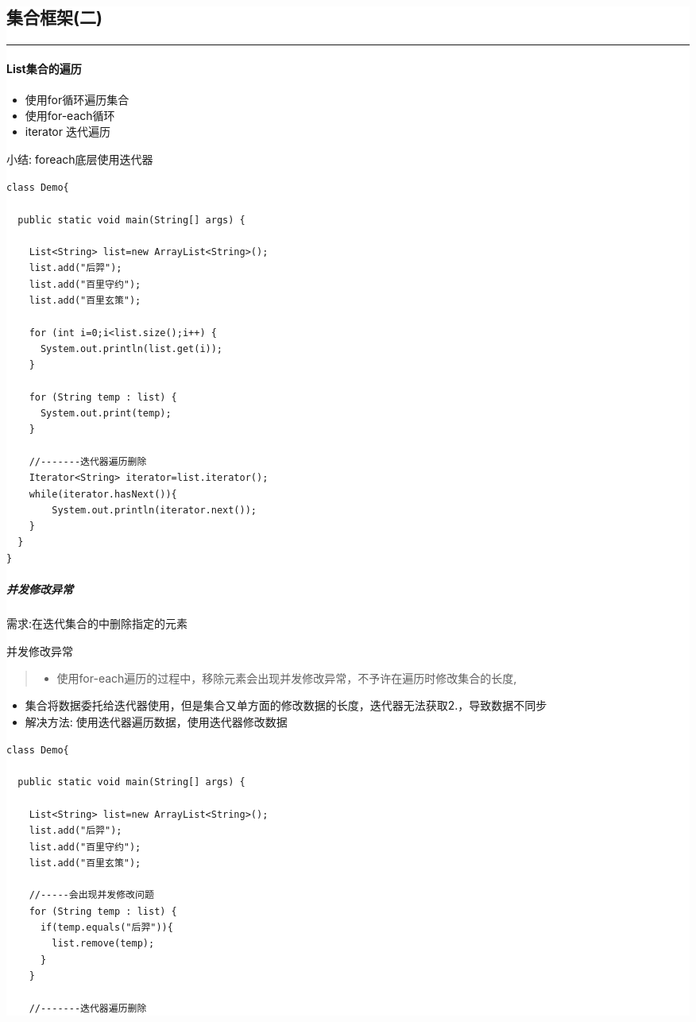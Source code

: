## 集合框架(二)
---
#### List集合的遍历

* 使用for循环遍历集合
* 使用for-each循环
* iterator 迭代遍历

小结:
foreach底层使用迭代器
```
class Demo{

  public static void main(String[] args) {

    List<String> list=new ArrayList<String>();
    list.add("后羿");
    list.add("百里守约");
    list.add("百里玄策");

    for (int i=0;i<list.size();i++) {
      System.out.println(list.get(i));
    }

    for (String temp : list) {
      System.out.print(temp);
    }

    //-------迭代器遍历删除
    Iterator<String> iterator=list.iterator();
    while(iterator.hasNext()){
        System.out.println(iterator.next());
    }
  }
}
```

##### 并发修改异常
需求:在迭代集合的中删除指定的元素

并发修改异常
>* 使用for-each遍历的过程中，移除元素会出现并发修改异常，不予许在遍历时修改集合的长度,
* 集合将数据委托给迭代器使用，但是集合又单方面的修改数据的长度，迭代器无法获取2.，导致数据不同步
* 解决方法:
  使用迭代器遍历数据，使用迭代器修改数据

```
class Demo{

  public static void main(String[] args) {

    List<String> list=new ArrayList<String>();
    list.add("后羿");
    list.add("百里守约");
    list.add("百里玄策");

    //-----会出现并发修改问题
    for (String temp : list) {
      if(temp.equals("后羿")){
        list.remove(temp);
      }
    }

    //-------迭代器遍历删除
```